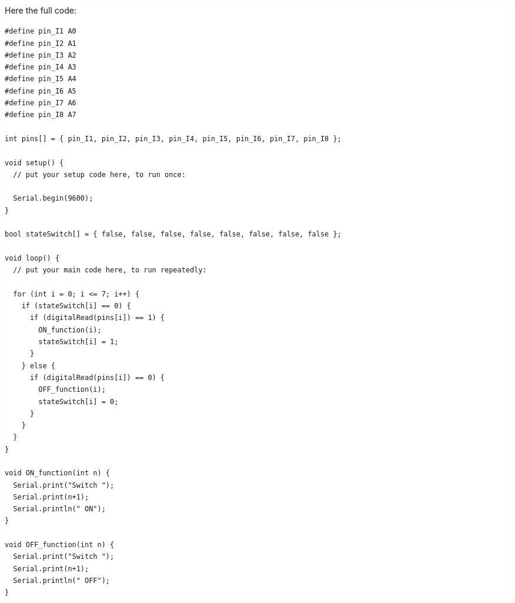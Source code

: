 Here the full code:

```arduino
#define pin_I1 A0
#define pin_I2 A1
#define pin_I3 A2
#define pin_I4 A3
#define pin_I5 A4
#define pin_I6 A5
#define pin_I7 A6
#define pin_I8 A7

int pins[] = { pin_I1, pin_I2, pin_I3, pin_I4, pin_I5, pin_I6, pin_I7, pin_I8 };

void setup() {
  // put your setup code here, to run once:

  Serial.begin(9600);
}

bool stateSwitch[] = { false, false, false, false, false, false, false, false };

void loop() {
  // put your main code here, to run repeatedly:

  for (int i = 0; i <= 7; i++) {
    if (stateSwitch[i] == 0) {
      if (digitalRead(pins[i]) == 1) {
        ON_function(i);
        stateSwitch[i] = 1;
      }
    } else {
      if (digitalRead(pins[i]) == 0) {
        OFF_function(i);
        stateSwitch[i] = 0;
      }
    }
  }
}

void ON_function(int n) {
  Serial.print("Switch ");
  Serial.print(n+1);
  Serial.println(" ON");
}

void OFF_function(int n) {
  Serial.print("Switch ");
  Serial.print(n+1);
  Serial.println(" OFF");
}
```
